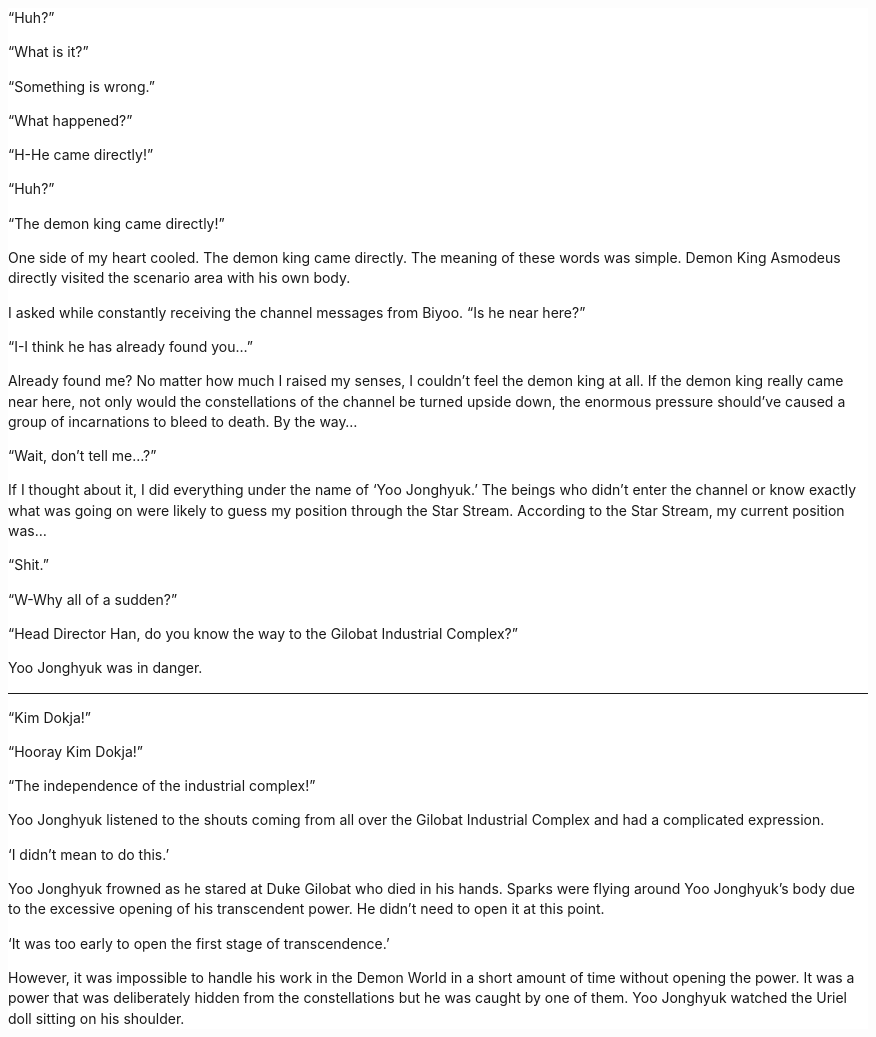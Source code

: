“Huh?”

“What is it?”

“Something is wrong.”

“What happened?”

“H-He came directly!”

“Huh?”

“The demon king came directly!”

One side of my heart cooled. The demon king came directly. The meaning of these words was simple. Demon King Asmodeus directly visited the scenario area with his own body.

I asked while constantly receiving the channel messages from Biyoo. “Is he near here?”

“I-I think he has already found you…”

Already found me? No matter how much I raised my senses, I couldn’t feel the demon king at all. If the demon king really came near here, not only would the constellations of the channel be turned upside down, the enormous pressure should’ve caused a group of incarnations to bleed to death. By the way…

“Wait, don’t tell me…?”

If I thought about it, I did everything under the name of ‘Yoo Jonghyuk.’ The beings who didn’t enter the channel or know exactly what was going on were likely to guess my position through the Star Stream. According to the Star Stream, my current position was…

“Shit.”

“W-Why all of a sudden?”

“Head Director Han, do you know the way to the Gilobat Industrial Complex?”

Yoo Jonghyuk was in danger.

---

“Kim Dokja!”

“Hooray Kim Dokja!”

“The independence of the industrial complex!”

Yoo Jonghyuk listened to the shouts coming from all over the Gilobat Industrial Complex and had a complicated expression.

‘I didn’t mean to do this.’

Yoo Jonghyuk frowned as he stared at Duke Gilobat who died in his hands. Sparks were flying around Yoo Jonghyuk’s body due to the excessive opening of his transcendent power. He didn’t need to open it at this point.

‘It was too early to open the first stage of transcendence.’

However, it was impossible to handle his work in the Demon World in a short amount of time without opening the power. It was a power that was deliberately hidden from the constellations but he was caught by one of them. Yoo Jonghyuk watched the Uriel doll sitting on his shoulder.
